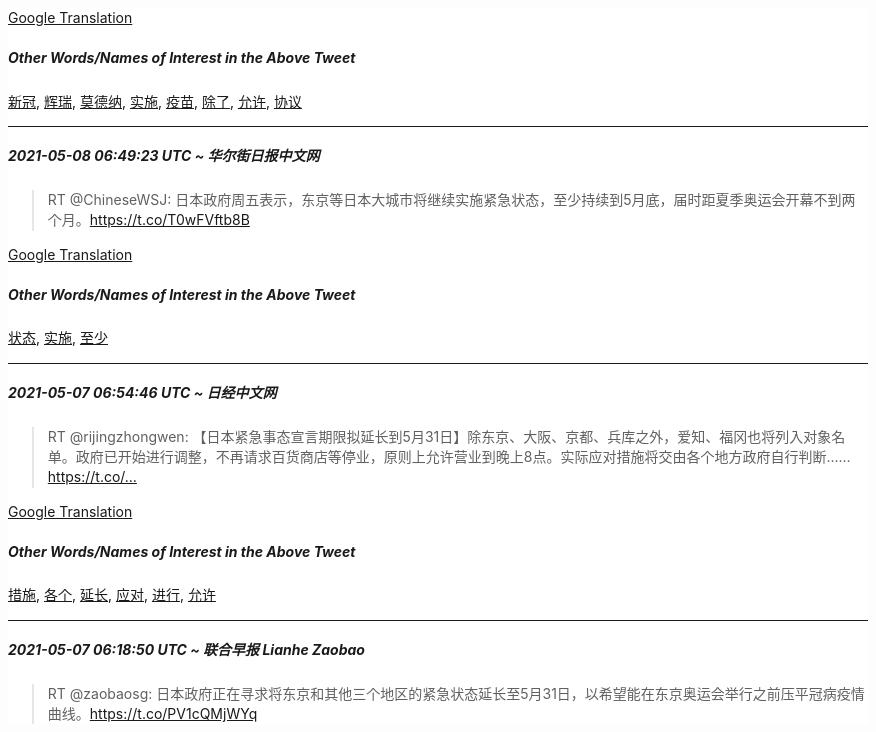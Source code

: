 [Google Translation](https://translate.google.com/?hi=en&tab=TT&sl=zh-CN&tl=en&op=translate&text=RT+%40rijingzhongwen%3A+%E3%80%90%E6%97%A5%E6%9C%AC%E4%B8%8E%E9%98%BF%E6%96%AF%E5%88%A9%E5%BA%B7%E5%8D%8F%E5%95%86%E5%90%91%E5%8F%B0%E6%B9%BE%E4%BE%9B%E5%BA%94%E7%96%AB%E8%8B%97%E3%80%91%E6%97%A5%E6%9C%AC%E5%8A%9B%E4%BA%89%E5%90%91%E6%96%B0%E5%86%A0%E7%96%AB%E8%8B%97%E9%87%87%E8%B4%AD%E8%BF%9F%E7%BC%93%E7%9A%84%E5%8F%B0%E6%B9%BE%E5%AE%9E%E6%96%BD%E7%B4%A7%E6%80%A5%E6%8F%B4%E5%8A%A9%E3%80%82%E9%99%A4%E4%BA%86%E4%BB%8E%E7%BE%8E%E5%9B%BD%E8%BE%89%E7%91%9E%E5%92%8C%E8%8E%AB%E5%BE%B7%E7%BA%B3%E7%A1%AE%E4%BF%9D%E6%9C%AC%E5%9B%BD%E5%9B%BD%E5%86%85%E6%8E%A5%E7%A7%8D%E6%89%80%E9%9C%80%E7%9A%84%E7%96%AB%E8%8B%97%E5%A4%96%EF%BC%8C%E6%97%A5%E6%9C%AC%E8%BF%98%E4%B8%8E%E9%98%BF%E6%96%AF%E5%88%A9%E5%BA%B7%E7%AD%BE%E8%AE%A2%E4%BA%861.2%E4%BA%BF%E5%89%82%E6%AC%A1%E7%9A%84%E9%87%87%E8%B4%AD%E5%8D%8F%E8%AE%AE%E3%80%82%E4%B8%8D%E8%BF%87%EF%BC%8C%E8%AF%A5%E5%8D%8F%E8%AE%AE%E4%B8%8D%E5%85%81%E8%AE%B8%E5%B0%86%E7%96%AB%E8%8B%97%E8%BD%AC%E8%AE%A9%E7%BB%99%E5%85%B6%E4%BB%96%E5%9B%BD%E5%AE%B6%E2%80%A6%E2%80%A6https%3A%2F%2F%E2%80%A6)
##### Other Words/Names of Interest in the Above Tweet
[新冠](新冠.md), [辉瑞](辉瑞.md), [莫德纳](莫德纳.md), [实施](实施.md), [疫苗](疫苗.md), [除了](除了.md), [允许](允许.md), [协议](协议.md)
___
##### 2021-05-08 06:49:23 UTC ~ 华尔街日报中文网
> RT @ChineseWSJ: 日本政府周五表示，东京等日本大城市将继续实施紧急状态，至少持续到5月底，届时距夏季奥运会开幕不到两个月。https://t.co/T0wFVftb8B

[Google Translation](https://translate.google.com/?hi=en&tab=TT&sl=zh-CN&tl=en&op=translate&text=RT+%40ChineseWSJ%3A+%E6%97%A5%E6%9C%AC%E6%94%BF%E5%BA%9C%E5%91%A8%E4%BA%94%E8%A1%A8%E7%A4%BA%EF%BC%8C%E4%B8%9C%E4%BA%AC%E7%AD%89%E6%97%A5%E6%9C%AC%E5%A4%A7%E5%9F%8E%E5%B8%82%E5%B0%86%E7%BB%A7%E7%BB%AD%E5%AE%9E%E6%96%BD%E7%B4%A7%E6%80%A5%E7%8A%B6%E6%80%81%EF%BC%8C%E8%87%B3%E5%B0%91%E6%8C%81%E7%BB%AD%E5%88%B05%E6%9C%88%E5%BA%95%EF%BC%8C%E5%B1%8A%E6%97%B6%E8%B7%9D%E5%A4%8F%E5%AD%A3%E5%A5%A5%E8%BF%90%E4%BC%9A%E5%BC%80%E5%B9%95%E4%B8%8D%E5%88%B0%E4%B8%A4%E4%B8%AA%E6%9C%88%E3%80%82https%3A%2F%2Ft.co%2FT0wFVftb8B)
##### Other Words/Names of Interest in the Above Tweet
[状态](状态.md), [实施](实施.md), [至少](至少.md)
___
##### 2021-05-07 06:54:46 UTC ~ 日经中文网
> RT @rijingzhongwen: 【日本紧急事态宣言期限拟延长到5月31日】除东京、大阪、京都、兵库之外，爱知、福冈也将列入对象名单。政府已开始进行调整，不再请求百货商店等停业，原则上允许营业到晚上8点。实际应对措施将交由各个地方政府自行判断……https://t.co/…

[Google Translation](https://translate.google.com/?hi=en&tab=TT&sl=zh-CN&tl=en&op=translate&text=RT+%40rijingzhongwen%3A+%E3%80%90%E6%97%A5%E6%9C%AC%E7%B4%A7%E6%80%A5%E4%BA%8B%E6%80%81%E5%AE%A3%E8%A8%80%E6%9C%9F%E9%99%90%E6%8B%9F%E5%BB%B6%E9%95%BF%E5%88%B05%E6%9C%8831%E6%97%A5%E3%80%91%E9%99%A4%E4%B8%9C%E4%BA%AC%E3%80%81%E5%A4%A7%E9%98%AA%E3%80%81%E4%BA%AC%E9%83%BD%E3%80%81%E5%85%B5%E5%BA%93%E4%B9%8B%E5%A4%96%EF%BC%8C%E7%88%B1%E7%9F%A5%E3%80%81%E7%A6%8F%E5%86%88%E4%B9%9F%E5%B0%86%E5%88%97%E5%85%A5%E5%AF%B9%E8%B1%A1%E5%90%8D%E5%8D%95%E3%80%82%E6%94%BF%E5%BA%9C%E5%B7%B2%E5%BC%80%E5%A7%8B%E8%BF%9B%E8%A1%8C%E8%B0%83%E6%95%B4%EF%BC%8C%E4%B8%8D%E5%86%8D%E8%AF%B7%E6%B1%82%E7%99%BE%E8%B4%A7%E5%95%86%E5%BA%97%E7%AD%89%E5%81%9C%E4%B8%9A%EF%BC%8C%E5%8E%9F%E5%88%99%E4%B8%8A%E5%85%81%E8%AE%B8%E8%90%A5%E4%B8%9A%E5%88%B0%E6%99%9A%E4%B8%8A8%E7%82%B9%E3%80%82%E5%AE%9E%E9%99%85%E5%BA%94%E5%AF%B9%E6%8E%AA%E6%96%BD%E5%B0%86%E4%BA%A4%E7%94%B1%E5%90%84%E4%B8%AA%E5%9C%B0%E6%96%B9%E6%94%BF%E5%BA%9C%E8%87%AA%E8%A1%8C%E5%88%A4%E6%96%AD%E2%80%A6%E2%80%A6https%3A%2F%2Ft.co%2F%E2%80%A6)
##### Other Words/Names of Interest in the Above Tweet
[措施](措施.md), [各个](各个.md), [延长](延长.md), [应对](应对.md), [进行](进行.md), [允许](允许.md)
___
##### 2021-05-07 06:18:50 UTC ~ 联合早报 Lianhe Zaobao
> RT @zaobaosg: 日本政府正在寻求将东京和其他三个地区的紧急状态延长至5月31日，以希望能在东京奥运会举行之前压平冠病疫情曲线。https://t.co/PV1cQMjWYq
